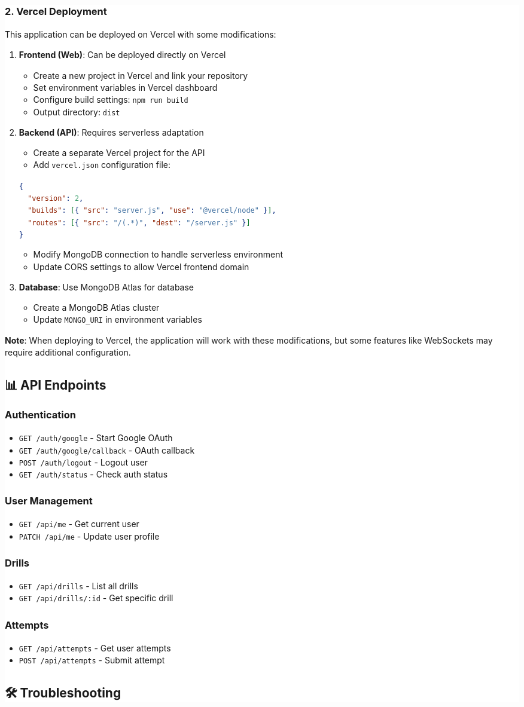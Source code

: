 ### 2. Vercel Deployment

This application can be deployed on Vercel with some modifications:

1. **Frontend (Web)**: Can be deployed directly on Vercel
   - Create a new project in Vercel and link your repository
   - Set environment variables in Vercel dashboard
   - Configure build settings: `npm run build`
   - Output directory: `dist`

2. **Backend (API)**: Requires serverless adaptation
   - Create a separate Vercel project for the API
   - Add `vercel.json` configuration file:
   ```json
   {
     "version": 2,
     "builds": [{ "src": "server.js", "use": "@vercel/node" }],
     "routes": [{ "src": "/(.*)", "dest": "/server.js" }]
   }
   ```
   - Modify MongoDB connection to handle serverless environment
   - Update CORS settings to allow Vercel frontend domain

3. **Database**: Use MongoDB Atlas for database
   - Create a MongoDB Atlas cluster
   - Update `MONGO_URI` in environment variables

**Note**: When deploying to Vercel, the application will work with these modifications, but some features like WebSockets may require additional configuration.

## 📊 API Endpoints

### Authentication
- `GET /auth/google` - Start Google OAuth
- `GET /auth/google/callback` - OAuth callback
- `POST /auth/logout` - Logout user
- `GET /auth/status` - Check auth status

### User Management
- `GET /api/me` - Get current user
- `PATCH /api/me` - Update user profile

### Drills
- `GET /api/drills` - List all drills
- `GET /api/drills/:id` - Get specific drill

### Attempts
- `GET /api/attempts` - Get user attempts
- `POST /api/attempts` - Submit attempt

## 🛠️ Troubleshooting
